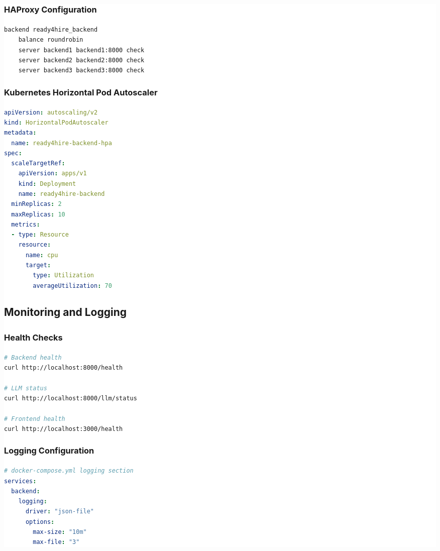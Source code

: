 ### HAProxy Configuration
```
backend ready4hire_backend
    balance roundrobin
    server backend1 backend1:8000 check
    server backend2 backend2:8000 check
    server backend3 backend3:8000 check
```

### Kubernetes Horizontal Pod Autoscaler
```yaml
apiVersion: autoscaling/v2
kind: HorizontalPodAutoscaler
metadata:
  name: ready4hire-backend-hpa
spec:
  scaleTargetRef:
    apiVersion: apps/v1
    kind: Deployment
    name: ready4hire-backend
  minReplicas: 2
  maxReplicas: 10
  metrics:
  - type: Resource
    resource:
      name: cpu
      target:
        type: Utilization
        averageUtilization: 70
```

## Monitoring and Logging

### Health Checks
```bash
# Backend health
curl http://localhost:8000/health

# LLM status
curl http://localhost:8000/llm/status

# Frontend health
curl http://localhost:3000/health
```

### Logging Configuration
```yaml
# docker-compose.yml logging section
services:
  backend:
    logging:
      driver: "json-file"
      options:
        max-size: "10m"
        max-file: "3"
```
